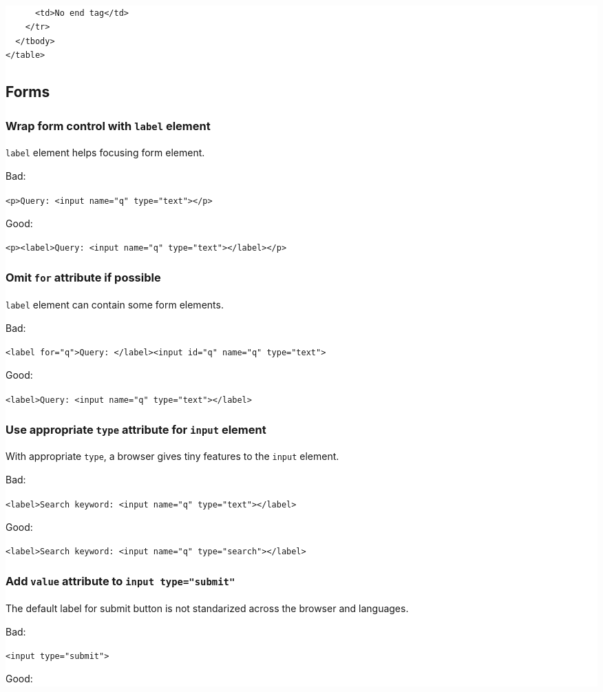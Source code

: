           <td>No end tag</td>
        </tr>
      </tbody>
    </table>

## Forms<span id="forms"></span>

### Wrap form control with `label` element<span id="wrap-form-control-with-label-element"></span>

`label` element helps focusing form element.

Bad:

    <p>Query: <input name="q" type="text"></p>

Good:

    <p><label>Query: <input name="q" type="text"></label></p>

### Omit `for` attribute if possible<span id="omit-for-attribute-if-possible"></span>

`label` element can contain some form elements.

Bad:

    <label for="q">Query: </label><input id="q" name="q" type="text">

Good:

    <label>Query: <input name="q" type="text"></label>

### Use appropriate `type` attribute for `input` element<span id="use-appropriate-type-attribute-for-input-element"></span>

With appropriate `type`, a browser gives tiny features to the `input` element.

Bad:

    <label>Search keyword: <input name="q" type="text"></label>

Good:

    <label>Search keyword: <input name="q" type="search"></label>

### Add `value` attribute to `input type="submit"`<span id="add-value-attribute-to-input-typesubmit"></span>

The default label for submit button is not standarized across the browser and
languages.

Bad:

    <input type="submit">

Good:
